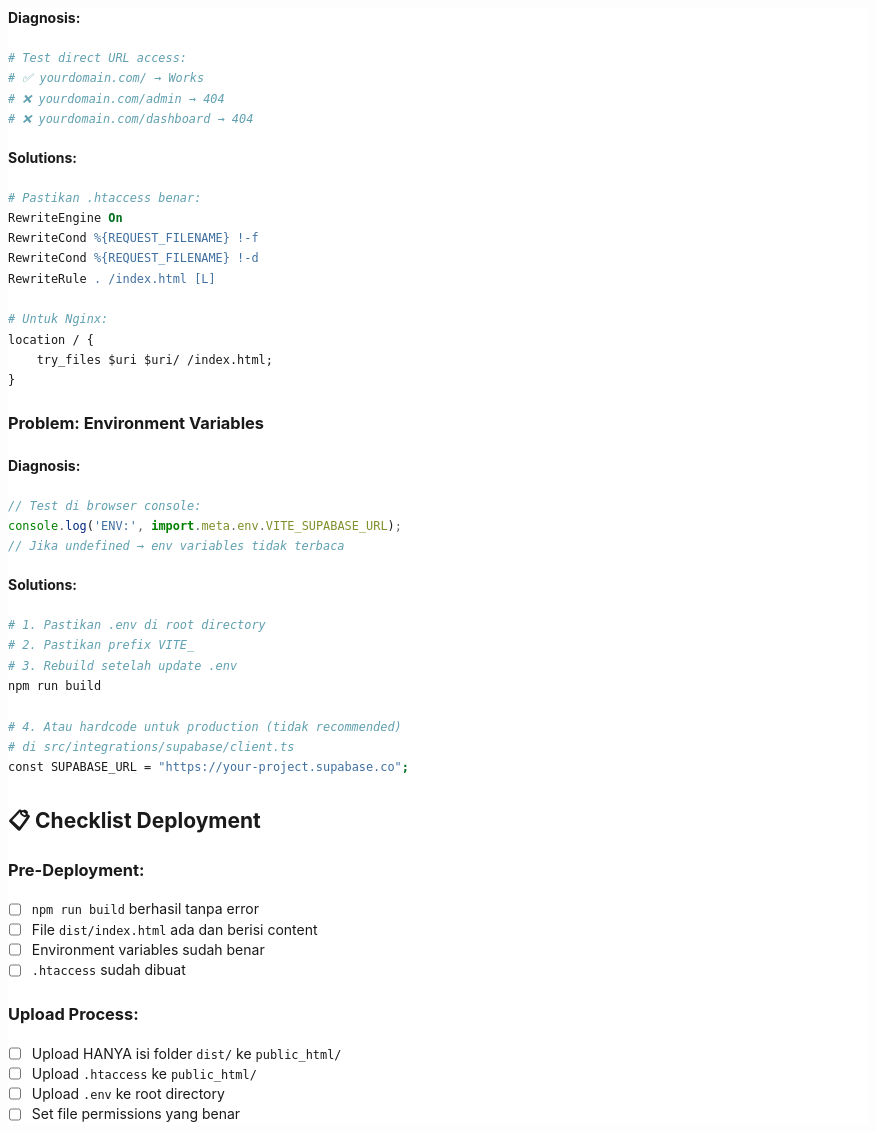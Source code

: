 #### Diagnosis:
```bash
# Test direct URL access:
# ✅ yourdomain.com/ → Works
# ❌ yourdomain.com/admin → 404
# ❌ yourdomain.com/dashboard → 404
```

#### Solutions:
```apache
# Pastikan .htaccess benar:
RewriteEngine On
RewriteCond %{REQUEST_FILENAME} !-f
RewriteCond %{REQUEST_FILENAME} !-d
RewriteRule . /index.html [L]

# Untuk Nginx:
location / {
    try_files $uri $uri/ /index.html;
}
```

### **Problem: Environment Variables**

#### Diagnosis:
```javascript
// Test di browser console:
console.log('ENV:', import.meta.env.VITE_SUPABASE_URL);
// Jika undefined → env variables tidak terbaca
```

#### Solutions:
```bash
# 1. Pastikan .env di root directory
# 2. Pastikan prefix VITE_
# 3. Rebuild setelah update .env
npm run build

# 4. Atau hardcode untuk production (tidak recommended)
# di src/integrations/supabase/client.ts
const SUPABASE_URL = "https://your-project.supabase.co";
```

## 📋 **Checklist Deployment**

### **Pre-Deployment:**
- [ ] `npm run build` berhasil tanpa error
- [ ] File `dist/index.html` ada dan berisi content
- [ ] Environment variables sudah benar
- [ ] `.htaccess` sudah dibuat

### **Upload Process:**
- [ ] Upload HANYA isi folder `dist/` ke `public_html/`
- [ ] Upload `.htaccess` ke `public_html/`
- [ ] Upload `.env` ke root directory
- [ ] Set file permissions yang benar
